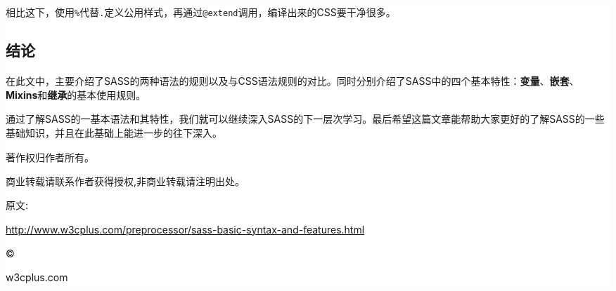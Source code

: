 相比这下，使用`%`代替`.`定义公用样式，再通过`@extend`调用，编译出来的CSS要干净很多。

## 结论

在此文中，主要介绍了SASS的两种语法的规则以及与CSS语法规则的对比。同时分别介绍了SASS中的四个基本特性：**变量**、**嵌套**、**Mixins**和**继承**的基本使用规则。

通过了解SASS的一基本语法和其特性，我们就可以继续深入SASS的下一层次学习。最后希望这篇文章能帮助大家更好的了解SASS的一些基础知识，并且在此基础上能进一步的往下深入。

著作权归作者所有。

商业转载请联系作者获得授权,非商业转载请注明出处。

原文:

http://www.w3cplus.com/preprocessor/sass-basic-syntax-and-features.html

 ©

w3cplus.com
